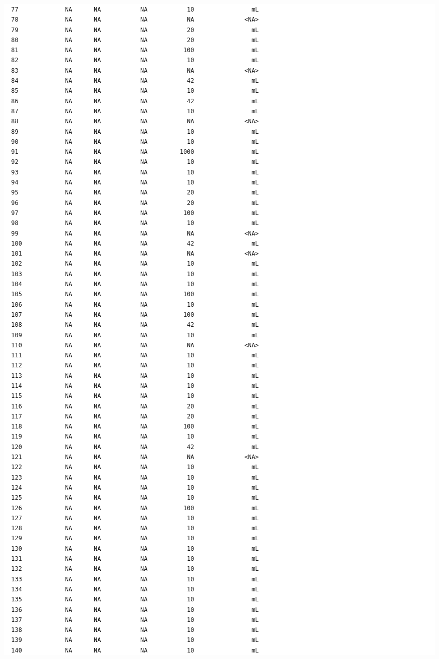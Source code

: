       77             NA      NA           NA           10                mL
      78             NA      NA           NA           NA              <NA>
      79             NA      NA           NA           20                mL
      80             NA      NA           NA           20                mL
      81             NA      NA           NA          100                mL
      82             NA      NA           NA           10                mL
      83             NA      NA           NA           NA              <NA>
      84             NA      NA           NA           42                mL
      85             NA      NA           NA           10                mL
      86             NA      NA           NA           42                mL
      87             NA      NA           NA           10                mL
      88             NA      NA           NA           NA              <NA>
      89             NA      NA           NA           10                mL
      90             NA      NA           NA           10                mL
      91             NA      NA           NA         1000                mL
      92             NA      NA           NA           10                mL
      93             NA      NA           NA           10                mL
      94             NA      NA           NA           10                mL
      95             NA      NA           NA           20                mL
      96             NA      NA           NA           20                mL
      97             NA      NA           NA          100                mL
      98             NA      NA           NA           10                mL
      99             NA      NA           NA           NA              <NA>
      100            NA      NA           NA           42                mL
      101            NA      NA           NA           NA              <NA>
      102            NA      NA           NA           10                mL
      103            NA      NA           NA           10                mL
      104            NA      NA           NA           10                mL
      105            NA      NA           NA          100                mL
      106            NA      NA           NA           10                mL
      107            NA      NA           NA          100                mL
      108            NA      NA           NA           42                mL
      109            NA      NA           NA           10                mL
      110            NA      NA           NA           NA              <NA>
      111            NA      NA           NA           10                mL
      112            NA      NA           NA           10                mL
      113            NA      NA           NA           10                mL
      114            NA      NA           NA           10                mL
      115            NA      NA           NA           10                mL
      116            NA      NA           NA           20                mL
      117            NA      NA           NA           20                mL
      118            NA      NA           NA          100                mL
      119            NA      NA           NA           10                mL
      120            NA      NA           NA           42                mL
      121            NA      NA           NA           NA              <NA>
      122            NA      NA           NA           10                mL
      123            NA      NA           NA           10                mL
      124            NA      NA           NA           10                mL
      125            NA      NA           NA           10                mL
      126            NA      NA           NA          100                mL
      127            NA      NA           NA           10                mL
      128            NA      NA           NA           10                mL
      129            NA      NA           NA           10                mL
      130            NA      NA           NA           10                mL
      131            NA      NA           NA           10                mL
      132            NA      NA           NA           10                mL
      133            NA      NA           NA           10                mL
      134            NA      NA           NA           10                mL
      135            NA      NA           NA           10                mL
      136            NA      NA           NA           10                mL
      137            NA      NA           NA           10                mL
      138            NA      NA           NA           10                mL
      139            NA      NA           NA           10                mL
      140            NA      NA           NA           10                mL